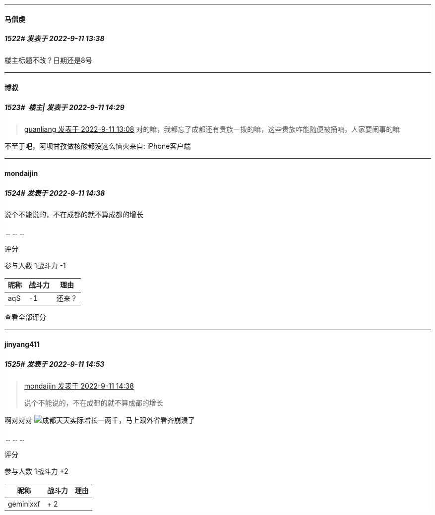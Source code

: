 *****

####  马僧虔  
##### 1522#       发表于 2022-9-11 13:38

楼主标题不改？日期还是8号

*****

####  博叔  
##### 1523#         楼主| 发表于 2022-9-11 14:29

<blockquote><a href="httphttps://bbs.saraba1st.com/2b/forum.php?mod=redirect&amp;goto=findpost&amp;pid=57437377&amp;ptid=2081289" target="_blank"> guanliang 发表于 2022-9-11 13:08</a> 对的嘛，我都忘了成都还有贵族一拨的嘛，这些贵族咋能随便被捅喃，人家要闹事的嘛 </blockquote>
不至于吧，阿坝甘孜做核酸都没这么恼火来自: iPhone客户端

*****

####  mondaijin  
##### 1524#       发表于 2022-9-11 14:38

说个不能说的，不在成都的就不算成都的增长

﹍﹍﹍

评分

 参与人数 1战斗力 -1

|昵称|战斗力|理由|
|----|---|---|
| aqS|-1|还来？|

查看全部评分

*****

####  jinyang411  
##### 1525#       发表于 2022-9-11 14:53

<blockquote><a href="httphttps://bbs.saraba1st.com/2b/forum.php?mod=redirect&amp;goto=findpost&amp;pid=57438270&amp;ptid=2081289" target="_blank">mondaijin 发表于 2022-9-11 14:38</a>

说个不能说的，不在成都的就不算成都的增长</blockquote>
啊对对对
<img src="https://static.saraba1st.com/image/smiley/face2017/067.png" referrerpolicy="no-referrer">成都天天实际增长一两千，马上跟外省看齐崩溃了

﹍﹍﹍

评分

 参与人数 1战斗力 +2

|昵称|战斗力|理由|
|----|---|---|
| geminixxf| + 2||
